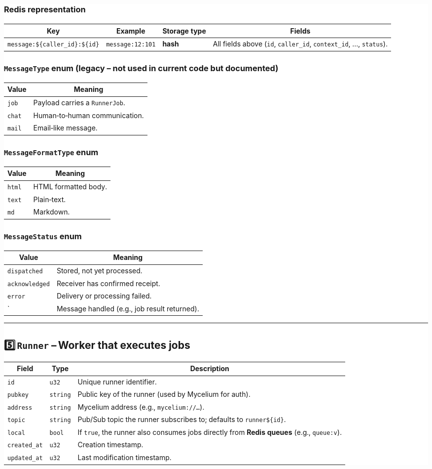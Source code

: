 ### Redis representation  

| Key | Example | Storage type | Fields |
|-----|---------|--------------|--------|
| `message:${caller_id}:${id}` | `message:12:101` | **hash** | All fields above (`id`, `caller_id`, `context_id`, …, `status`). |

### `MessageType` enum (legacy – not used in current code but documented)

| Value | Meaning |
|-------|---------|
| `job`  | Payload carries a `RunnerJob`. |
| `chat` | Human‑to‑human communication. |
| `mail` | Email‑like message. |

### `MessageFormatType` enum  

| Value | Meaning |
|-------|---------|
| `html` | HTML formatted body. |
| `text` | Plain‑text. |
| `md`   | Markdown. |

### `MessageStatus` enum  

| Value | Meaning |
|-------|---------|
| `dispatched` | Stored, not yet processed. |
| `acknowledged` | Receiver has confirmed receipt. |
| `error` | Delivery or processing failed. |
|` | Message handled (e.g., job result returned). |

---

## <a name="runner"></a>5️⃣ `Runner` – Worker that executes jobs  

| Field | Type | Description |
|------|------|-------------|
| `id` | `u32` | Unique runner identifier. |
| `pubkey` | `string` | Public key of the runner (used by Mycelium for auth). |
| `address` | `string` | Mycelium address (e.g., `mycelium://…`). |
| `topic` | `string` | Pub/Sub topic the runner subscribes to; defaults to `runner${id}`. |
| `local` | `bool` | If `true`, the runner also consumes jobs directly from **Redis queues** (e.g., `queue:v`). |
| `created_at` | `u32` | Creation timestamp. |
| `updated_at` | `u32` | Last modification timestamp. |
